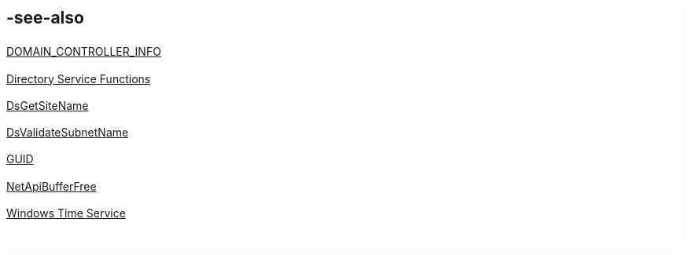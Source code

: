 

## -see-also




<a href="https://docs.microsoft.com/windows/desktop/api/dsgetdc/ns-dsgetdc-domain_controller_infoa">DOMAIN_CONTROLLER_INFO</a>



<a href="https://docs.microsoft.com/windows/desktop/AD/directory-service-functions">Directory Service Functions</a>



<a href="https://docs.microsoft.com/windows/desktop/api/dsgetdc/nf-dsgetdc-dsgetsitenamea">DsGetSiteName</a>



<a href="https://docs.microsoft.com/windows/desktop/api/dsgetdc/nf-dsgetdc-dsvalidatesubnetnamea">DsValidateSubnetName</a>



<a href="/windows/win32/api/guiddef/ns-guiddef-guid">GUID</a>



<a href="https://docs.microsoft.com/windows/desktop/api/lmapibuf/nf-lmapibuf-netapibufferfree">NetApiBufferFree</a>



<a href="http://go.microsoft.com/fwlink/p/?linkid=139810">Windows Time Service</a>
 

 

